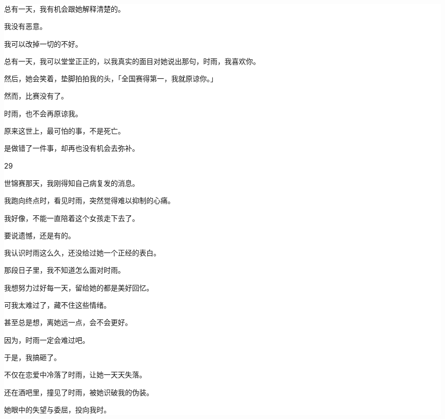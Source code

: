 
总有一天，我有机会跟她解释清楚的。


我没有恶意。


我可以改掉一切的不好。


总有一天，我可以堂堂正正的，以我真实的面目对她说出那句，时雨，我喜欢你。


然后，她会笑着，垫脚拍拍我的头，「全国赛得第一，我就原谅你。」


然而，比赛没有了。


时雨，也不会再原谅我。


原来这世上，最可怕的事，不是死亡。


是做错了一件事，却再也没有机会去弥补。


29


世锦赛那天，我刚得知自己病复发的消息。


我跑向终点时，看见时雨，突然觉得难以抑制的心痛。


我好像，不能一直陪着这个女孩走下去了。


要说遗憾，还是有的。


我认识时雨这么久，还没给过她一个正经的表白。


那段日子里，我不知道怎么面对时雨。


我想努力过好每一天，留给她的都是美好回忆。


可我太难过了，藏不住这些情绪。


甚至总是想，离她远一点，会不会更好。


因为，时雨一定会难过吧。


于是，我搞砸了。


不仅在恋爱中冷落了时雨，让她一天天失落。


还在酒吧里，撞见了时雨，被她识破我的伪装。


她眼中的失望与委屈，投向我时。

